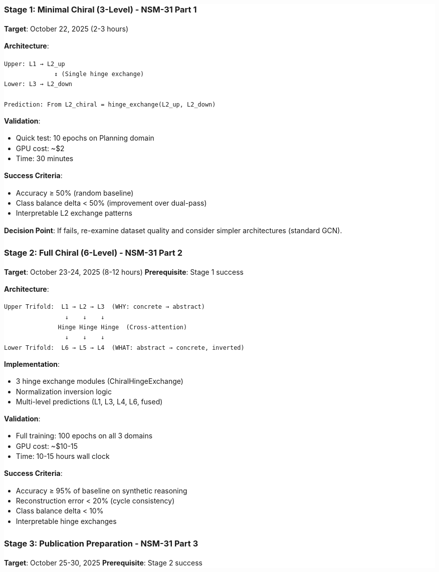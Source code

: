 ### Stage 1: Minimal Chiral (3-Level) - NSM-31 Part 1
**Target**: October 22, 2025 (2-3 hours)

**Architecture**:
```
Upper: L1 → L2_up
              ↕ (Single hinge exchange)
Lower: L3 → L2_down

Prediction: From L2_chiral = hinge_exchange(L2_up, L2_down)
```

**Validation**:
- Quick test: 10 epochs on Planning domain
- GPU cost: ~$2
- Time: 30 minutes

**Success Criteria**:
- Accuracy ≥ 50% (random baseline)
- Class balance delta < 50% (improvement over dual-pass)
- Interpretable L2 exchange patterns

**Decision Point**: If fails, re-examine dataset quality and consider simpler architectures (standard GCN).

### Stage 2: Full Chiral (6-Level) - NSM-31 Part 2
**Target**: October 23-24, 2025 (8-12 hours)
**Prerequisite**: Stage 1 success

**Architecture**:
```
Upper Trifold:  L1 → L2 → L3  (WHY: concrete → abstract)
                 ↓    ↓    ↓
               Hinge Hinge Hinge  (Cross-attention)
                 ↓    ↓    ↓
Lower Trifold:  L6 → L5 → L4  (WHAT: abstract → concrete, inverted)
```

**Implementation**:
- 3 hinge exchange modules (ChiralHingeExchange)
- Normalization inversion logic
- Multi-level predictions (L1, L3, L4, L6, fused)

**Validation**:
- Full training: 100 epochs on all 3 domains
- GPU cost: ~$10-15
- Time: 10-15 hours wall clock

**Success Criteria**:
- Accuracy ≥ 95% of baseline on synthetic reasoning
- Reconstruction error < 20% (cycle consistency)
- Class balance delta < 10%
- Interpretable hinge exchanges

### Stage 3: Publication Preparation - NSM-31 Part 3
**Target**: October 25-30, 2025
**Prerequisite**: Stage 2 success
